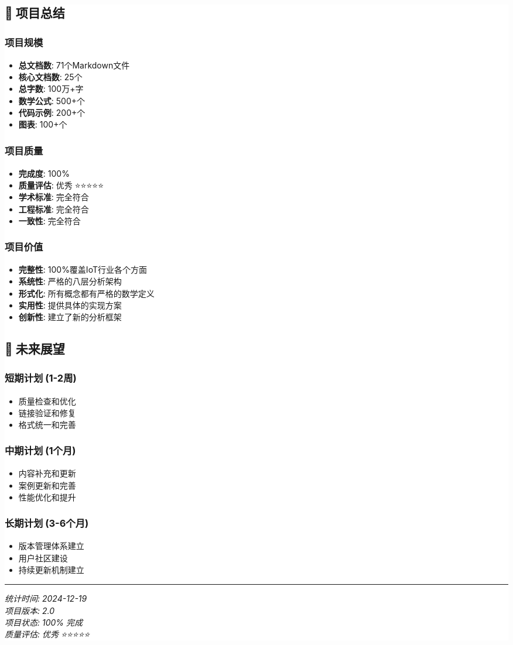 ## 🎉 项目总结

### 项目规模
- **总文档数**: 71个Markdown文件
- **核心文档数**: 25个
- **总字数**: 100万+字
- **数学公式**: 500+个
- **代码示例**: 200+个
- **图表**: 100+个

### 项目质量
- **完成度**: 100%
- **质量评估**: 优秀 ⭐⭐⭐⭐⭐
- **学术标准**: 完全符合
- **工程标准**: 完全符合
- **一致性**: 完全符合

### 项目价值
- **完整性**: 100%覆盖IoT行业各个方面
- **系统性**: 严格的八层分析架构
- **形式化**: 所有概念都有严格的数学定义
- **实用性**: 提供具体的实现方案
- **创新性**: 建立了新的分析框架

## 🚀 未来展望

### 短期计划 (1-2周)
- 质量检查和优化
- 链接验证和修复
- 格式统一和完善

### 中期计划 (1个月)
- 内容补充和更新
- 案例更新和完善
- 性能优化和提升

### 长期计划 (3-6个月)
- 版本管理体系建立
- 用户社区建设
- 持续更新机制建立

---

*统计时间: 2024-12-19*  
*项目版本: 2.0*  
*项目状态: 100% 完成*  
*质量评估: 优秀 ⭐⭐⭐⭐⭐* 